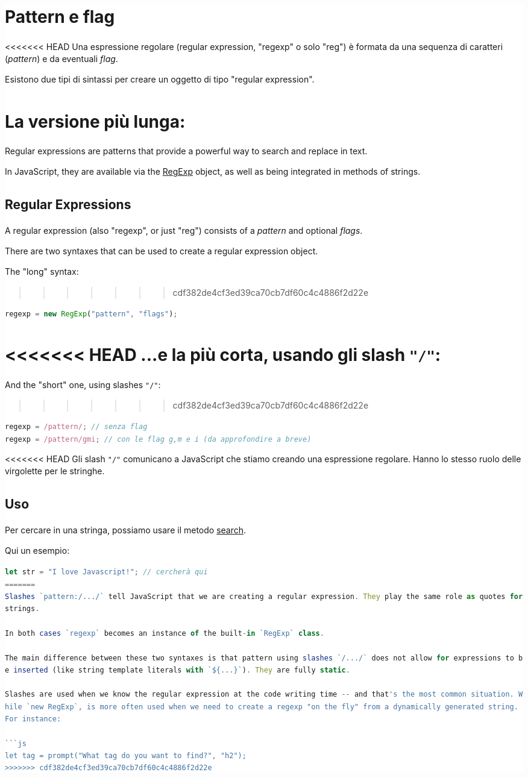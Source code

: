 # Pattern e flag

<<<<<<< HEAD
Una espressione regolare (regular expression,  "regexp" o solo "reg") è formata da una sequenza di caratteri (*pattern*) e da eventuali *flag*.

Esistono due tipi di sintassi per creare un oggetto di tipo "regular expression".

La versione più lunga:
=======
Regular expressions are patterns that provide a powerful way to search and replace in text.

In JavaScript, they are available via the [RegExp](mdn:js/RegExp) object, as well as being integrated in methods of strings.

## Regular Expressions

A regular expression (also "regexp", or just "reg") consists of a *pattern* and optional *flags*.

There are two syntaxes that can be used to create a regular expression object.

The "long" syntax:
>>>>>>> cdf382de4cf3ed39ca70cb7df60c4c4886f2d22e

```js
regexp = new RegExp("pattern", "flags");
```

<<<<<<< HEAD
...e la più corta, usando gli slash `"/"`:
=======
And the "short" one, using slashes `"/"`:
>>>>>>> cdf382de4cf3ed39ca70cb7df60c4c4886f2d22e

```js
regexp = /pattern/; // senza flag
regexp = /pattern/gmi; // con le flag g,m e i (da approfondire a breve)
```

<<<<<<< HEAD
Gli slash `"/"` comunicano a JavaScript che stiamo creando una espressione regolare. Hanno lo stesso ruolo delle virgolette per le stringhe.

## Uso

Per cercare in una stringa, possiamo usare il metodo [search](mdn:js/String/search).

Qui un esempio:

```js run
let str = "I love Javascript!"; // cercherà qui
=======
Slashes `pattern:/.../` tell JavaScript that we are creating a regular expression. They play the same role as quotes for strings.

In both cases `regexp` becomes an instance of the built-in `RegExp` class.

The main difference between these two syntaxes is that pattern using slashes `/.../` does not allow for expressions to be inserted (like string template literals with `${...}`). They are fully static.

Slashes are used when we know the regular expression at the code writing time -- and that's the most common situation. While `new RegExp`, is more often used when we need to create a regexp "on the fly" from a dynamically generated string. For instance:

```js
let tag = prompt("What tag do you want to find?", "h2");
>>>>>>> cdf382de4cf3ed39ca70cb7df60c4c4886f2d22e
```